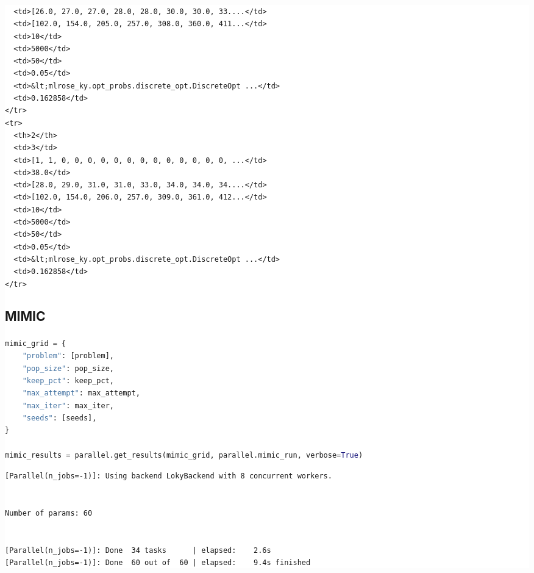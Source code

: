       <td>[26.0, 27.0, 27.0, 28.0, 28.0, 30.0, 30.0, 33....</td>
      <td>[102.0, 154.0, 205.0, 257.0, 308.0, 360.0, 411...</td>
      <td>10</td>
      <td>5000</td>
      <td>50</td>
      <td>0.05</td>
      <td>&lt;mlrose_ky.opt_probs.discrete_opt.DiscreteOpt ...</td>
      <td>0.162858</td>
    </tr>
    <tr>
      <th>2</th>
      <td>3</td>
      <td>[1, 1, 0, 0, 0, 0, 0, 0, 0, 0, 0, 0, 0, 0, 0, ...</td>
      <td>38.0</td>
      <td>[28.0, 29.0, 31.0, 31.0, 33.0, 34.0, 34.0, 34....</td>
      <td>[102.0, 154.0, 206.0, 257.0, 309.0, 361.0, 412...</td>
      <td>10</td>
      <td>5000</td>
      <td>50</td>
      <td>0.05</td>
      <td>&lt;mlrose_ky.opt_probs.discrete_opt.DiscreteOpt ...</td>
      <td>0.162858</td>
    </tr>
  </tbody>
</table>
</div>



## MIMIC


```python
mimic_grid = {
    "problem": [problem],
    "pop_size": pop_size,
    "keep_pct": keep_pct,
    "max_attempt": max_attempt,
    "max_iter": max_iter,
    "seeds": [seeds],
}

mimic_results = parallel.get_results(mimic_grid, parallel.mimic_run, verbose=True)
```

    [Parallel(n_jobs=-1)]: Using backend LokyBackend with 8 concurrent workers.


    Number of params: 60


    [Parallel(n_jobs=-1)]: Done  34 tasks      | elapsed:    2.6s
    [Parallel(n_jobs=-1)]: Done  60 out of  60 | elapsed:    9.4s finished


